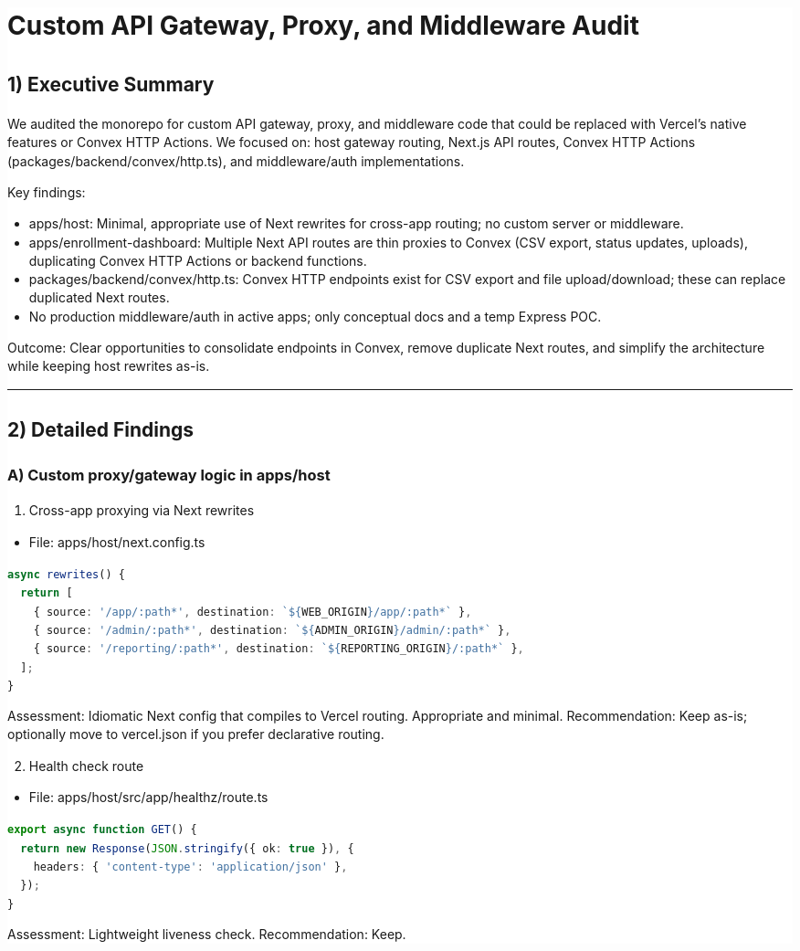 # Custom API Gateway, Proxy, and Middleware Audit

## 1) Executive Summary

We audited the monorepo for custom API gateway, proxy, and middleware code that could be replaced with Vercel’s native features or Convex HTTP Actions. We focused on: host gateway routing, Next.js API routes, Convex HTTP Actions (packages/backend/convex/http.ts), and middleware/auth implementations.

Key findings:
- apps/host: Minimal, appropriate use of Next rewrites for cross-app routing; no custom server or middleware.
- apps/enrollment-dashboard: Multiple Next API routes are thin proxies to Convex (CSV export, status updates, uploads), duplicating Convex HTTP Actions or backend functions.
- packages/backend/convex/http.ts: Convex HTTP endpoints exist for CSV export and file upload/download; these can replace duplicated Next routes.
- No production middleware/auth in active apps; only conceptual docs and a temp Express POC.

Outcome: Clear opportunities to consolidate endpoints in Convex, remove duplicate Next routes, and simplify the architecture while keeping host rewrites as-is.

---

## 2) Detailed Findings

### A) Custom proxy/gateway logic in apps/host

1. Cross-app proxying via Next rewrites
- File: apps/host/next.config.ts
```ts
async rewrites() {
  return [
    { source: '/app/:path*', destination: `${WEB_ORIGIN}/app/:path*` },
    { source: '/admin/:path*', destination: `${ADMIN_ORIGIN}/admin/:path*` },
    { source: '/reporting/:path*', destination: `${REPORTING_ORIGIN}/:path*` },
  ];
}
```
Assessment: Idiomatic Next config that compiles to Vercel routing. Appropriate and minimal.
Recommendation: Keep as-is; optionally move to vercel.json if you prefer declarative routing.

2. Health check route
- File: apps/host/src/app/healthz/route.ts
```ts
export async function GET() {
  return new Response(JSON.stringify({ ok: true }), {
    headers: { 'content-type': 'application/json' },
  });
}
```
Assessment: Lightweight liveness check.
Recommendation: Keep.
